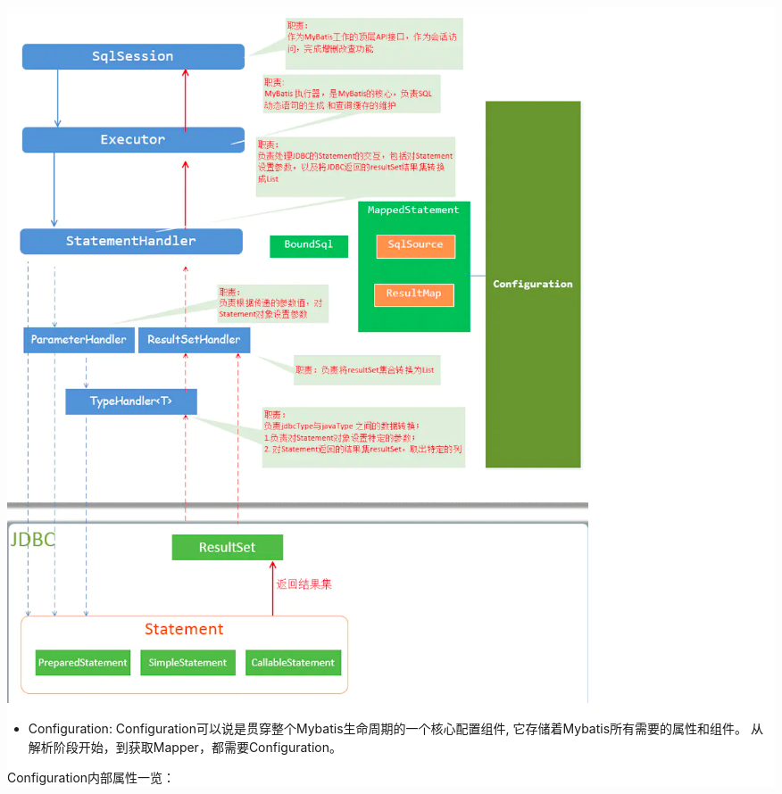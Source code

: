 ![mybatis架构图](../../img/mybatis/Mybatis架构图.png)

- Configuration: Configuration可以说是贯穿整个Mybatis生命周期的一个核心配置组件,
它存储着Mybatis所有需要的属性和组件。
从解析阶段开始，到获取Mapper，都需要Configuration。

Configuration内部属性一览：
